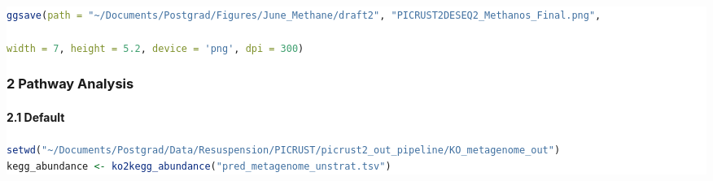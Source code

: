 ``` r
ggsave(path = "~/Documents/Postgrad/Figures/June_Methane/draft2", "PICRUST2DESEQ2_Methanos_Final.png",

width = 7, height = 5.2, device = 'png', dpi = 300)
```

### 2 Pathway Analysis

#### 2.1 Default

``` r
setwd("~/Documents/Postgrad/Data/Resuspension/PICRUST/picrust2_out_pipeline/KO_metagenome_out")
kegg_abundance <- ko2kegg_abundance("pred_metagenome_unstrat.tsv")
```
